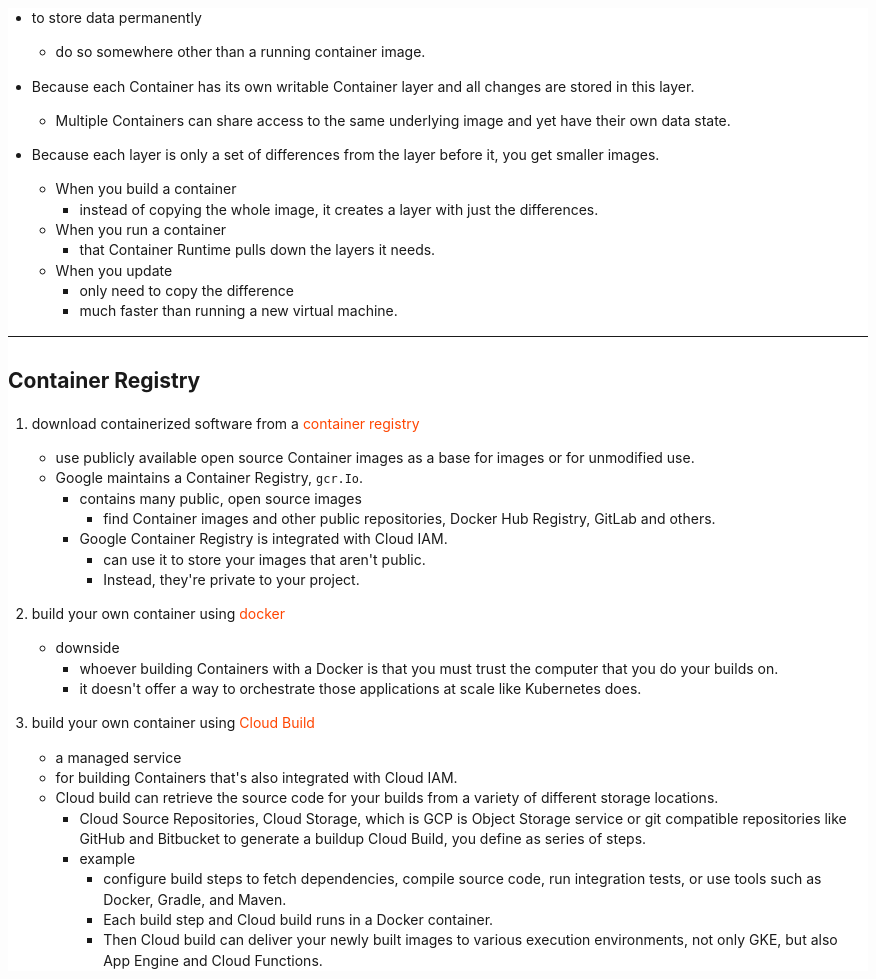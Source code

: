 - to store data permanently
  - do so somewhere other than a running container image.



- Because each Container has its own writable Container layer and all changes are stored in this layer.
  - Multiple Containers can share access to the same underlying image and yet have their own data state.


- Because each layer is only a set of differences from the layer before it, you get smaller images.
  - When you build a container
    - instead of copying the whole image, it creates a layer with just the differences.
  - When you run a container
    - that Container Runtime pulls down the layers it needs.
  - When you update
    - only need to copy the difference
    - much faster than running a new virtual machine.




---


## Container Registry

1. download containerized software from a <font color=OrangeRed> container registry </font>
   - use publicly available open source Container images as a base for images or for unmodified use.
   - Google maintains a Container Registry, `gcr.Io`.
     - contains many public, open source images
       - find Container images and other public repositories, Docker Hub Registry, GitLab and others.
     - Google Container Registry is integrated with Cloud IAM.
       - can use it to store your images that aren't public.
       - Instead, they're private to your project.

2. build your own container using <font color=OrangeRed> docker </font>
   - downside
     - whoever building Containers with a Docker is that you must trust the computer that you do your builds on.
     - it doesn't offer a way to orchestrate those applications at scale like Kubernetes does.


3. build your own container using <font color=OrangeRed> Cloud Build </font>
   - a managed service
   - for building Containers that's also integrated with Cloud IAM.
   - Cloud build can retrieve the source code for your builds from a variety of different storage locations.
     - Cloud Source Repositories, Cloud Storage, which is GCP is Object Storage service or git compatible repositories like GitHub and Bitbucket to generate a buildup Cloud Build, you define as series of steps.
     - example
       - configure build steps to fetch dependencies, compile source code, run integration tests, or use tools such as Docker, Gradle, and Maven.
       - Each build step and Cloud build runs in a Docker container.
       - Then Cloud build can deliver your newly built images to various execution environments, not only GKE, but also App Engine and Cloud Functions.
